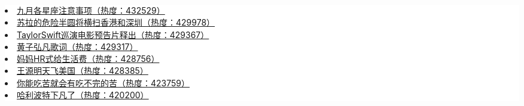 <li>
<a href="https://s.weibo.com/weibo?q=%23%E4%B9%9D%E6%9C%88%E5%90%84%E6%98%9F%E5%BA%A7%E6%B3%A8%E6%84%8F%E4%BA%8B%E9%A1%B9%23" target="weibo">
九月各星座注意事项（热度：432529）
</a>
</li>

<li>
<a href="https://s.weibo.com/weibo?q=%23%E8%8B%8F%E6%8B%89%E7%9A%84%E5%8D%B1%E9%99%A9%E5%8D%8A%E5%9C%86%E5%B0%86%E6%A8%AA%E6%89%AB%E9%A6%99%E6%B8%AF%E5%92%8C%E6%B7%B1%E5%9C%B3%23" target="weibo">
苏拉的危险半圆将横扫香港和深圳（热度：429978）
</a>
</li>

<li>
<a href="https://s.weibo.com/weibo?q=%23TaylorSwift%E5%B7%A1%E6%BC%94%E7%94%B5%E5%BD%B1%E9%A2%84%E5%91%8A%E7%89%87%E9%87%8A%E5%87%BA%23" target="weibo">
TaylorSwift巡演电影预告片释出（热度：429367）
</a>
</li>

<li>
<a href="https://s.weibo.com/weibo?q=%23%E9%BB%84%E5%AD%90%E5%BC%98%E5%87%A1%E6%AD%8C%E8%AF%8D%23" target="weibo">
黄子弘凡歌词（热度：429317）
</a>
</li>

<li>
<a href="https://s.weibo.com/weibo?q=%23%E5%A6%88%E5%A6%88HR%E5%BC%8F%E7%BB%99%E7%94%9F%E6%B4%BB%E8%B4%B9%23" target="weibo">
妈妈HR式给生活费（热度：428756）
</a>
</li>

<li>
<a href="https://s.weibo.com/weibo?q=%23%E7%8E%8B%E6%BA%90%E6%98%8E%E5%A4%A9%E9%A3%9E%E7%BE%8E%E5%9B%BD%23" target="weibo">
王源明天飞美国（热度：428385）
</a>
</li>

<li>
<a href="https://s.weibo.com/weibo?q=%23%E4%BD%A0%E8%83%BD%E5%90%83%E8%8B%A6%E5%B0%B1%E4%BC%9A%E6%9C%89%E5%90%83%E4%B8%8D%E5%AE%8C%E7%9A%84%E8%8B%A6%23" target="weibo">
你能吃苦就会有吃不完的苦（热度：423759）
</a>
</li>

<li>
<a href="https://s.weibo.com/weibo?q=%23%E5%93%88%E5%88%A9%E6%B3%A2%E7%89%B9%E4%B8%8B%E5%87%A1%E4%BA%86%23" target="weibo">
哈利波特下凡了（热度：420200）
</a>
</li>
